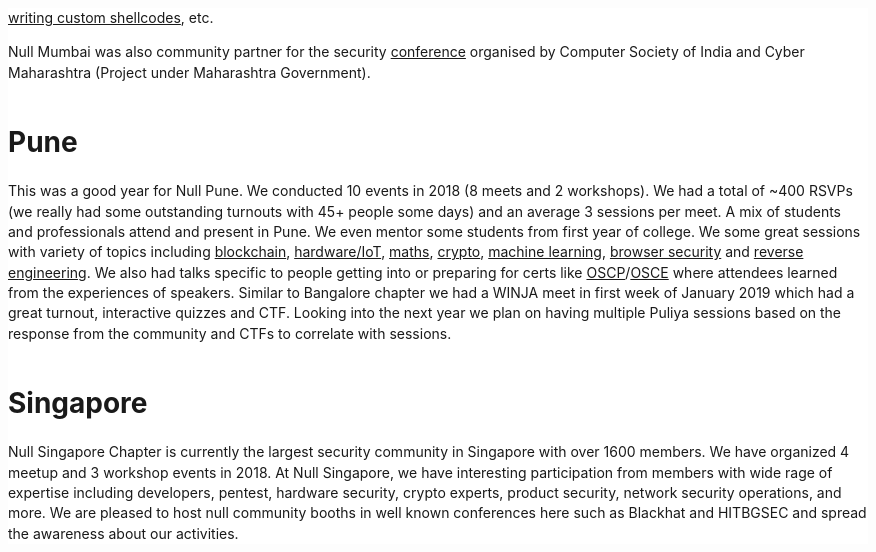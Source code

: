 [<span class="underline">writing custom
shellcodes</span>](https://null.co.in/events/533-mumbai-null-mumbai-humla-23-february-2019-custom-shellcoding),
etc.

Null Mumbai was also community partner for the security
[<span class="underline">conference</span>](https://www.csimumbai.org/cyberfifc-19/)
organised by Computer Society of India and Cyber Maharashtra (Project
under Maharashtra Government).

# Pune

This was a good year for Null Pune. We conducted 10 events in 2018 (8
meets and 2 workshops). We had a total of \~400 RSVPs (we really had
some outstanding turnouts with 45+ people some days) and an average 3
sessions per meet. A mix of students and professionals attend and
present in Pune. We even mentor some students from first year of
college. We some great sessions with variety of topics including
[<span class="underline">blockchain</span>](https://null.co.in/event_sessions/1817-blockchain-technology),
[<span class="underline">hardware/IoT</span>](https://null.co.in/event_sessions/1863-setting-up-hardware-pen-testing-lab-for-cheap),
[<span class="underline">maths</span>](https://null.co.in/event_sessions/1957-using-sat-solvers-in-puzzles),
[<span class="underline">crypto</span>](https://null.co.in/event_sessions/2236-common-crypto-failures),
[<span class="underline">machine
learning</span>](https://null.co.in/event_sessions/2355-owning-the-cognition-of-machine-learning-apps),
[<span class="underline">browser
security</span>](https://null.co.in/event_sessions/2299-bypassing-edge-security-policies)
and [<span class="underline">reverse
engineering</span>](https://null.co.in/event_sessions/2298-introduction-to-reverse-engineering-with-radare2).
We also had talks specific to people getting into or preparing for certs
like
[<span class="underline">OSCP</span>](https://null.co.in/event_sessions/1865-oscp-101)/[<span class="underline">OSCE</span>](https://null.co.in/event_sessions/2183-basic-2-advanced-shellcode-techniques)
where attendees learned from the experiences of speakers. Similar to
Bangalore chapter we had a WINJA meet in first week of January 2019
which had a great turnout, interactive quizzes and CTF. Looking into the
next year we plan on having multiple Puliya sessions based on the
response from the community and CTFs to correlate with sessions.

# Singapore

Null Singapore Chapter is currently the largest security community in
Singapore with over 1600 members. We have organized 4 meetup and 3
workshop events in 2018. At Null Singapore, we have interesting
participation from members with wide rage of expertise including
developers, pentest, hardware security, crypto experts, product
security, network security operations, and more. We are pleased to host
null community booths in well known conferences here such as Blackhat
and HITBGSEC and spread the awareness about our activities.
